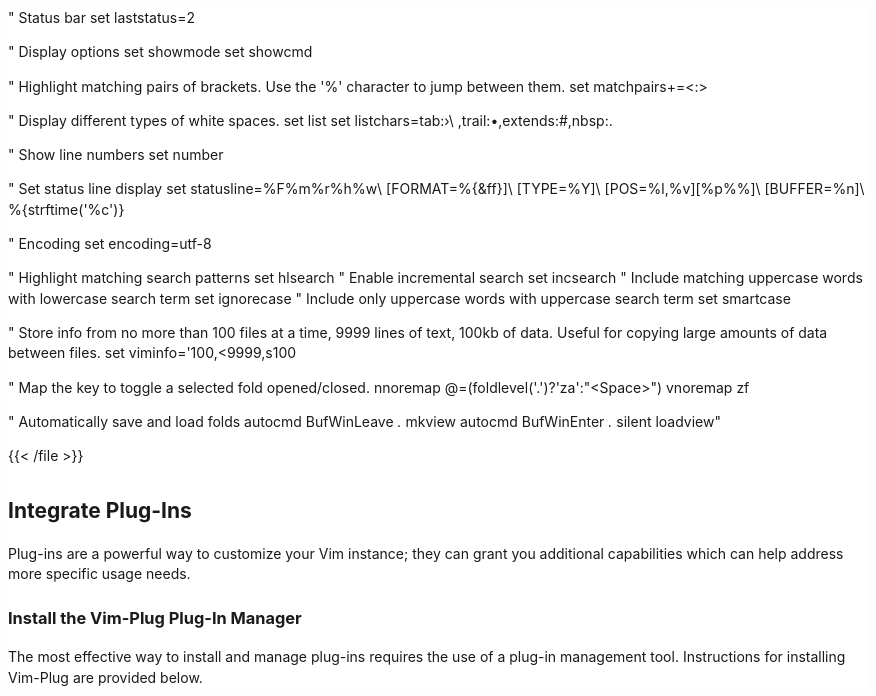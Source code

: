 " Status bar
set laststatus=2

" Display options
set showmode
set showcmd

" Highlight matching pairs of brackets. Use the '%' character to jump between them.
set matchpairs+=<:>

" Display different types of white spaces.
set list
set listchars=tab:›\ ,trail:•,extends:#,nbsp:.

" Show line numbers
set number

" Set status line display
set statusline=%F%m%r%h%w\ [FORMAT=%{&ff}]\ [TYPE=%Y]\ [POS=%l,%v][%p%%]\ [BUFFER=%n]\ %{strftime('%c')}

" Encoding
set encoding=utf-8

" Highlight matching search patterns
set hlsearch
" Enable incremental search
set incsearch
" Include matching uppercase words with lowercase search term
set ignorecase
" Include only uppercase words with uppercase search term
set smartcase

" Store info from no more than 100 files at a time, 9999 lines of text, 100kb of data. Useful for copying large amounts of data between files.
set viminfo='100,<9999,s100

" Map the <Space> key to toggle a selected fold opened/closed.
nnoremap <silent> <Space> @=(foldlevel('.')?'za':"\<Space>")<CR>
vnoremap <Space> zf

" Automatically save and load folds
autocmd BufWinLeave *.* mkview
autocmd BufWinEnter *.* silent loadview"

{{< /file >}}


## Integrate Plug-Ins

Plug-ins are a powerful way to customize your Vim instance; they can grant you additional capabilities which can help address more specific usage needs.

### Install the Vim-Plug Plug-In Manager

The most effective way to install and manage plug-ins requires the use of a plug-in management tool. Instructions for installing Vim-Plug are provided below.
